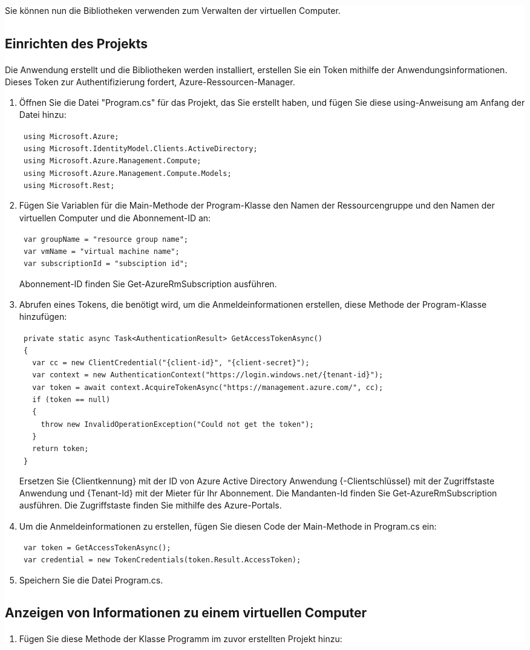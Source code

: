 Sie können nun die Bibliotheken verwenden zum Verwalten der virtuellen Computer.

## <a name="set-up-the-project"></a>Einrichten des Projekts

Die Anwendung erstellt und die Bibliotheken werden installiert, erstellen Sie ein Token mithilfe der Anwendungsinformationen. Dieses Token zur Authentifizierung fordert, Azure-Ressourcen-Manager.

1. Öffnen Sie die Datei "Program.cs" für das Projekt, das Sie erstellt haben, und fügen Sie diese using-Anweisung am Anfang der Datei hinzu:

        using Microsoft.Azure;
        using Microsoft.IdentityModel.Clients.ActiveDirectory;
        using Microsoft.Azure.Management.Compute;
        using Microsoft.Azure.Management.Compute.Models;
        using Microsoft.Rest;
        
2. Fügen Sie Variablen für die Main-Methode der Program-Klasse den Namen der Ressourcengruppe und den Namen der virtuellen Computer und die Abonnement-ID an:

        var groupName = "resource group name";
        var vmName = "virtual machine name";  
        var subscriptionId = "subsciption id";

    Abonnement-ID finden Sie Get-AzureRmSubscription ausführen.
    
3. Abrufen eines Tokens, die benötigt wird, um die Anmeldeinformationen erstellen, diese Methode der Program-Klasse hinzufügen:

        private static async Task<AuthenticationResult> GetAccessTokenAsync()
        {
          var cc = new ClientCredential("{client-id}", "{client-secret}");
          var context = new AuthenticationContext("https://login.windows.net/{tenant-id}");
          var token = await context.AcquireTokenAsync("https://management.azure.com/", cc);
          if (token == null)
          {
            throw new InvalidOperationException("Could not get the token");
          }
          return token;
        }
    
    Ersetzen Sie {Clientkennung} mit der ID von Azure Active Directory Anwendung {-Clientschlüssel} mit der Zugriffstaste Anwendung und {Tenant-Id} mit der Mieter für Ihr Abonnement. Die Mandanten-Id finden Sie Get-AzureRmSubscription ausführen. Die Zugriffstaste finden Sie mithilfe des Azure-Portals.
    
4. Um die Anmeldeinformationen zu erstellen, fügen Sie diesen Code der Main-Methode in Program.cs ein:

        var token = GetAccessTokenAsync();
        var credential = new TokenCredentials(token.Result.AccessToken);

5. Speichern Sie die Datei Program.cs.

## <a name="display-information-about-a-virtual-machine"></a>Anzeigen von Informationen zu einem virtuellen Computer

1. Fügen Sie diese Methode der Klasse Programm im zuvor erstellten Projekt hinzu:
